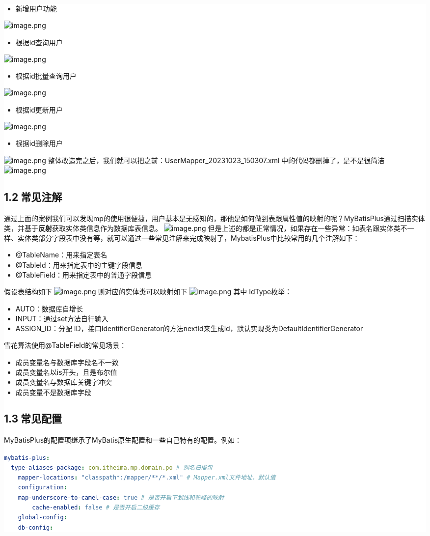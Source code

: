 - 新增用户功能

![image.png](https://cdn.nlark.com/yuque/0/2023/png/1169676/1701741327674-7d379637-2996-4ce4-b38c-8bfc82408adb.png?x-oss-process=image%2Fwatermark%2Ctype_d3F5LW1pY3JvaGVp%2Csize_49%2Ctext_5rK554K45bCP5rOi%2Ccolor_FFFFFF%2Cshadow_50%2Ct_80%2Cg_se%2Cx_10%2Cy_10#averageHue=%23fbfaf8&clientId=u3542056e-a0cd-4&from=paste&height=352&id=uac9e5e55&originHeight=422&originWidth=1729&originalType=binary&ratio=1.2000000476837158&rotation=0&showTitle=false&size=99358&status=done&style=none&taskId=u1d767a23-5c90-46eb-9c72-b2cd25ce213&title=&width=1440.833276079763)

- 根据id查询用户

![image.png](https://cdn.nlark.com/yuque/0/2023/png/1169676/1701741356800-ac1a194b-7df3-4e3c-b8ef-20592afe144a.png?x-oss-process=image%2Fwatermark%2Ctype_d3F5LW1pY3JvaGVp%2Csize_43%2Ctext_5rK554K45bCP5rOi%2Ccolor_FFFFFF%2Cshadow_50%2Ct_80%2Cg_se%2Cx_10%2Cy_10#averageHue=%23fbfbfa&clientId=u3542056e-a0cd-4&from=paste&height=154&id=uee59905e&originHeight=185&originWidth=1517&originalType=binary&ratio=1.2000000476837158&rotation=0&showTitle=false&size=31856&status=done&style=none&taskId=u8a04d277-b1c2-4346-8e1f-5a5c47031e3&title=&width=1264.1666164331987)

- 根据id批量查询用户

![image.png](https://cdn.nlark.com/yuque/0/2023/png/1169676/1701741382210-681aaca7-1e30-491f-8d1c-1dca88aaecc0.png?x-oss-process=image%2Fwatermark%2Ctype_d3F5LW1pY3JvaGVp%2Csize_45%2Ctext_5rK554K45bCP5rOi%2Ccolor_FFFFFF%2Cshadow_50%2Ct_80%2Cg_se%2Cx_10%2Cy_10#averageHue=%23fbfaf8&clientId=u3542056e-a0cd-4&from=paste&height=228&id=uf24a6005&originHeight=274&originWidth=1586&originalType=binary&ratio=1.2000000476837158&rotation=0&showTitle=false&size=60181&status=done&style=none&taskId=u4e709cb9-bcca-4878-b5d6-f4d25a2f39a&title=&width=1321.666614148354)

- 根据id更新用户

![image.png](https://cdn.nlark.com/yuque/0/2023/png/1169676/1701741406634-63712008-c61d-42dd-a0cc-d5ac7144f819.png?x-oss-process=image%2Fwatermark%2Ctype_d3F5LW1pY3JvaGVp%2Csize_38%2Ctext_5rK554K45bCP5rOi%2Ccolor_FFFFFF%2Cshadow_50%2Ct_80%2Cg_se%2Cx_10%2Cy_10#averageHue=%23fbfaf7&clientId=u3542056e-a0cd-4&from=paste&height=185&id=ue6a77e64&originHeight=222&originWidth=1349&originalType=binary&ratio=1.2000000476837158&rotation=0&showTitle=false&size=48939&status=done&style=none&taskId=ubadbabaf-f5ec-483a-91b7-b6d26381f01&title=&width=1124.1666219962985)

- 根据id删除用户

![image.png](https://cdn.nlark.com/yuque/0/2023/png/1169676/1701741432813-56d6030a-36ad-47c0-a854-fa2ee3c61ac8.png?x-oss-process=image%2Fwatermark%2Ctype_d3F5LW1pY3JvaGVp%2Csize_38%2Ctext_5rK554K45bCP5rOi%2Ccolor_FFFFFF%2Cshadow_50%2Ct_80%2Cg_se%2Cx_10%2Cy_10#averageHue=%23fcfbfa&clientId=u3542056e-a0cd-4&from=paste&height=102&id=ud972899d&originHeight=123&originWidth=1321&originalType=binary&ratio=1.2000000476837158&rotation=0&showTitle=false&size=19613&status=done&style=none&taskId=u9401387f-a3ca-44c5-a5d6-fc3b7a5d476&title=&width=1100.8332895901485)
整体改造完之后，我们就可以把之前：UserMapper_20231023_150307.xml 中的代码都删掉了，是不是很简洁
![image.png](https://cdn.nlark.com/yuque/0/2023/png/1169676/1701741554357-b2098490-acf9-445e-89fc-4dc494170ebd.png?x-oss-process=image%2Fwatermark%2Ctype_d3F5LW1pY3JvaGVp%2Csize_31%2Ctext_5rK554K45bCP5rOi%2Ccolor_FFFFFF%2Cshadow_50%2Ct_80%2Cg_se%2Cx_10%2Cy_10#averageHue=%23494c46&clientId=u3542056e-a0cd-4&from=paste&id=u86912a37&originHeight=608&originWidth=1080&originalType=url&ratio=1.2000000476837158&rotation=0&showTitle=false&size=655951&status=done&style=none&taskId=uf4af721e-3174-4f4a-80a7-5ae0ff93349&title=)
## 1.2 常见注解
通过上面的案例我们可以发现mp的使用很便捷，用户基本是无感知的，那他是如何做到表跟属性值的映射的呢？MyBatisPlus通过扫描实体类，并基于**反射**获取实体类信息作为数据库表信息。
![image.png](https://cdn.nlark.com/yuque/0/2023/png/1169676/1701741634382-bc9a15dd-634c-44dc-9600-48fbac7836d0.png?x-oss-process=image%2Fwatermark%2Ctype_d3F5LW1pY3JvaGVp%2Csize_49%2Ctext_5rK554K45bCP5rOi%2Ccolor_FFFFFF%2Cshadow_50%2Ct_80%2Cg_se%2Cx_10%2Cy_10#averageHue=%23f5f7f4&clientId=u3542056e-a0cd-4&from=paste&height=587&id=udd1a5add&originHeight=705&originWidth=1731&originalType=binary&ratio=1.2000000476837158&rotation=0&showTitle=false&size=281747&status=done&style=none&taskId=u3bb909b6-c4d9-4c6f-89ef-cd5d89b76f5&title=&width=1442.4999426802021)
但是上述的都是正常情况，如果存在一些异常：如表名跟实体类不一样、实体类部分字段表中没有等，就可以通过一些常见注解来完成映射了，MybatisPlus中比较常用的几个注解如下：

- @TableName：用来指定表名
- @TableId：用来指定表中的主键字段信息
- @TableField：用来指定表中的普通字段信息

假设表结构如下
![image.png](https://cdn.nlark.com/yuque/0/2023/png/1169676/1701742319711-f0ec100d-f62b-417f-8ebc-e69d094395e2.png?x-oss-process=image%2Fwatermark%2Ctype_d3F5LW1pY3JvaGVp%2Csize_22%2Ctext_5rK554K45bCP5rOi%2Ccolor_FFFFFF%2Cshadow_50%2Ct_80%2Cg_se%2Cx_10%2Cy_10#averageHue=%23e9e8e6&clientId=u3542056e-a0cd-4&from=paste&height=273&id=u5f26c990&originHeight=328&originWidth=771&originalType=binary&ratio=1.2000000476837158&rotation=0&showTitle=false&size=22207&status=done&style=none&taskId=u81fc6043-018d-428e-9fa0-6e3269b89f0&title=&width=642.4999744693448)
则对应的实体类可以映射如下
![image.png](https://cdn.nlark.com/yuque/0/2023/png/1169676/1701742252288-9d51a275-cea4-457d-88de-cc532169a561.png?x-oss-process=image%2Fwatermark%2Ctype_d3F5LW1pY3JvaGVp%2Csize_21%2Ctext_5rK554K45bCP5rOi%2Ccolor_FFFFFF%2Cshadow_50%2Ct_80%2Cg_se%2Cx_10%2Cy_10#averageHue=%23f5f8f5&clientId=u3542056e-a0cd-4&from=paste&height=420&id=u626beab5&originHeight=504&originWidth=735&originalType=binary&ratio=1.2000000476837158&rotation=0&showTitle=false&size=47412&status=done&style=none&taskId=u02a0603c-81d4-4adc-af6b-f6d47641fa7&title=&width=612.4999756614377)
其中
IdType枚举：

- AUTO：数据库自增长
- INPUT：通过set方法自行输入
- ASSIGN_ID：分配 ID，接口IdentifierGenerator的方法nextId来生成id，默认实现类为DefaultIdentifierGenerator

雪花算法使用@TableField的常见场景：

- 成员变量名与数据库字段名不一致
- 成员变量名以is开头，且是布尔值
- 成员变量名与数据库关键字冲突
- 成员变量不是数据库字段
## 1.3 常见配置
MyBatisPlus的配置项继承了MyBatis原生配置和一些自己特有的配置。例如：
```yaml
mybatis-plus:
  type-aliases-package: com.itheima.mp.domain.po # 别名扫描包
    mapper-locations: "classpath*:/mapper/**/*.xml" # Mapper.xml文件地址，默认值
    configuration: 
    map-underscore-to-camel-case: true # 是否开启下划线和驼峰的映射
    	cache-enabled: false # 是否开启二级缓存
    global-config:
    db-config:
```